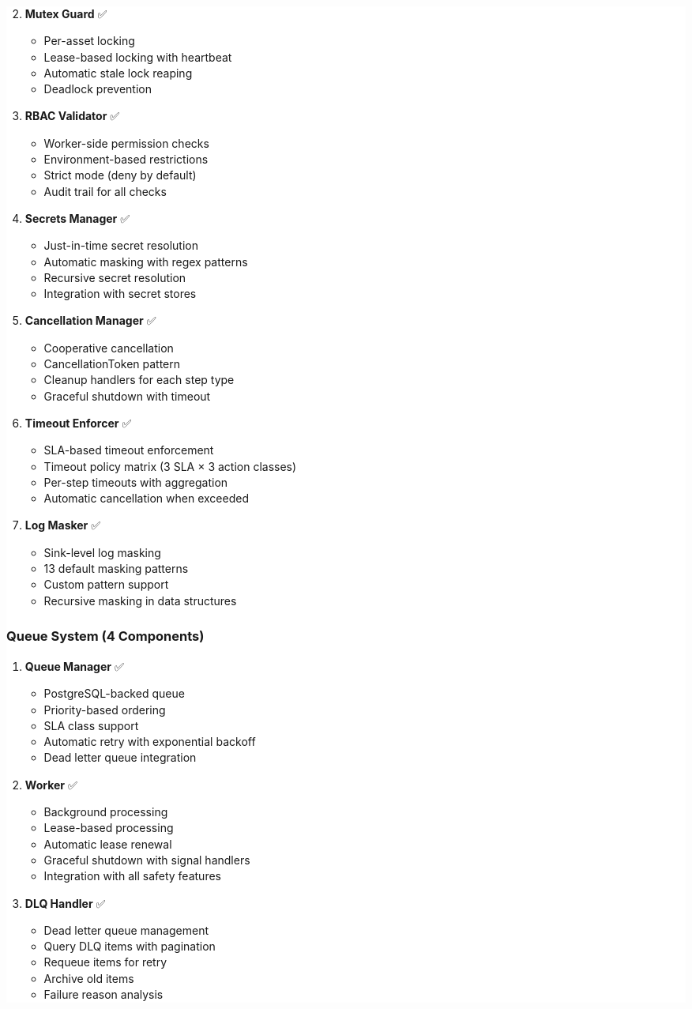 2. **Mutex Guard** ✅
   - Per-asset locking
   - Lease-based locking with heartbeat
   - Automatic stale lock reaping
   - Deadlock prevention

3. **RBAC Validator** ✅
   - Worker-side permission checks
   - Environment-based restrictions
   - Strict mode (deny by default)
   - Audit trail for all checks

4. **Secrets Manager** ✅
   - Just-in-time secret resolution
   - Automatic masking with regex patterns
   - Recursive secret resolution
   - Integration with secret stores

5. **Cancellation Manager** ✅
   - Cooperative cancellation
   - CancellationToken pattern
   - Cleanup handlers for each step type
   - Graceful shutdown with timeout

6. **Timeout Enforcer** ✅
   - SLA-based timeout enforcement
   - Timeout policy matrix (3 SLA × 3 action classes)
   - Per-step timeouts with aggregation
   - Automatic cancellation when exceeded

7. **Log Masker** ✅
   - Sink-level log masking
   - 13 default masking patterns
   - Custom pattern support
   - Recursive masking in data structures

### Queue System (4 Components)

1. **Queue Manager** ✅
   - PostgreSQL-backed queue
   - Priority-based ordering
   - SLA class support
   - Automatic retry with exponential backoff
   - Dead letter queue integration

2. **Worker** ✅
   - Background processing
   - Lease-based processing
   - Automatic lease renewal
   - Graceful shutdown with signal handlers
   - Integration with all safety features

3. **DLQ Handler** ✅
   - Dead letter queue management
   - Query DLQ items with pagination
   - Requeue items for retry
   - Archive old items
   - Failure reason analysis
